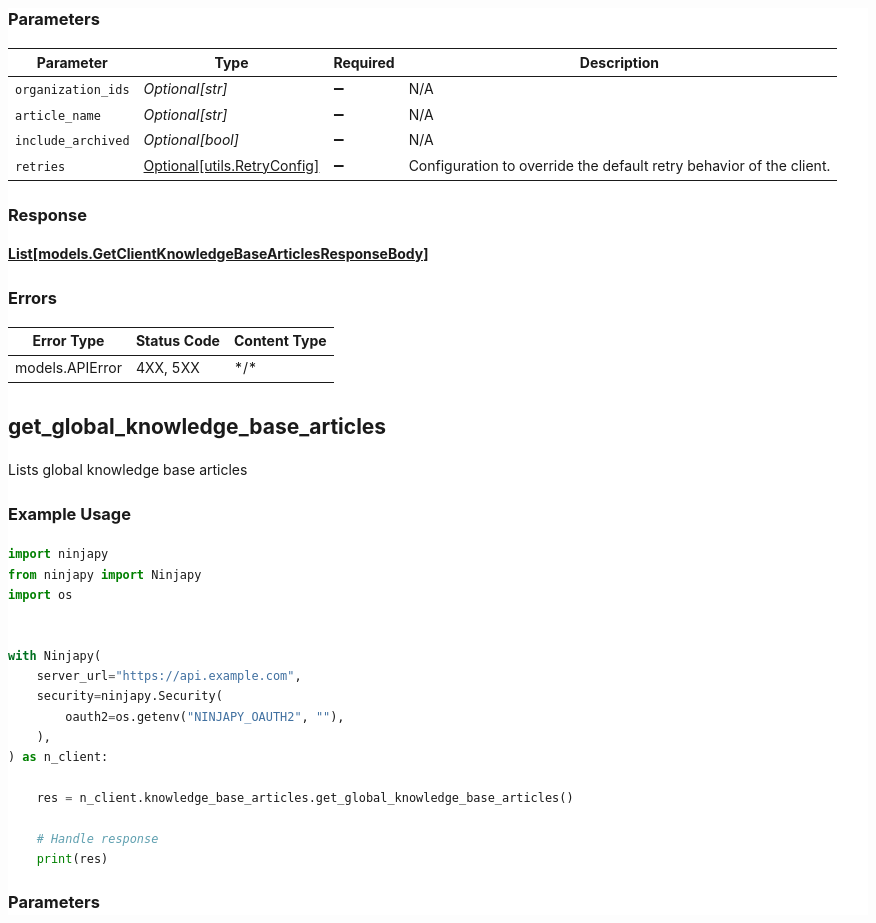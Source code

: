 ```python
```

### Parameters

| Parameter                                                           | Type                                                                | Required                                                            | Description                                                         |
| ------------------------------------------------------------------- | ------------------------------------------------------------------- | ------------------------------------------------------------------- | ------------------------------------------------------------------- |
| `organization_ids`                                                  | *Optional[str]*                                                     | :heavy_minus_sign:                                                  | N/A                                                                 |
| `article_name`                                                      | *Optional[str]*                                                     | :heavy_minus_sign:                                                  | N/A                                                                 |
| `include_archived`                                                  | *Optional[bool]*                                                    | :heavy_minus_sign:                                                  | N/A                                                                 |
| `retries`                                                           | [Optional[utils.RetryConfig]](../../models/utils/retryconfig.md)    | :heavy_minus_sign:                                                  | Configuration to override the default retry behavior of the client. |

### Response

**[List[models.GetClientKnowledgeBaseArticlesResponseBody]](../../models/.md)**

### Errors

| Error Type      | Status Code     | Content Type    |
| --------------- | --------------- | --------------- |
| models.APIError | 4XX, 5XX        | \*/\*           |

## get_global_knowledge_base_articles

Lists global knowledge base articles

### Example Usage

```python
import ninjapy
from ninjapy import Ninjapy
import os


with Ninjapy(
    server_url="https://api.example.com",
    security=ninjapy.Security(
        oauth2=os.getenv("NINJAPY_OAUTH2", ""),
    ),
) as n_client:

    res = n_client.knowledge_base_articles.get_global_knowledge_base_articles()

    # Handle response
    print(res)

```

### Parameters
